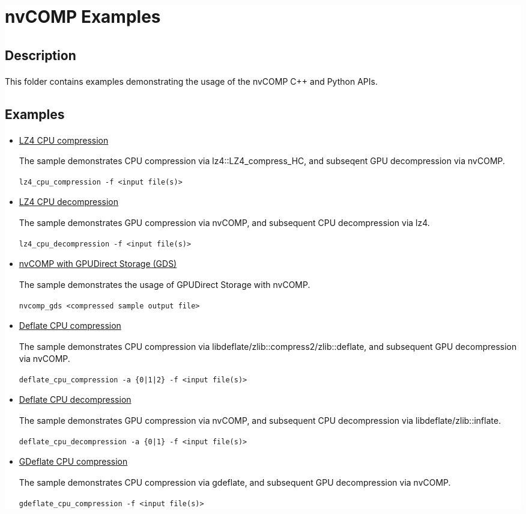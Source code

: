 # nvCOMP Examples

## Description

This folder contains examples demonstrating the usage of the nvCOMP C++ and Python APIs.

## Examples

* [LZ4 CPU compression](lz4_cpu_compression.cu)

    The sample demonstrates CPU compression via lz4::LZ4_compress_HC, and subseqent GPU decompression via nvCOMP.

    ```
    lz4_cpu_compression -f <input file(s)>
    ```

* [LZ4 CPU decompression](lz4_cpu_decompression.cu)

    The sample demonstrates GPU compression via nvCOMP, and subsequent CPU decompression via lz4.

    ```
    lz4_cpu_decompression -f <input file(s)>
    ```

* [nvCOMP with GPUDirect Storage (GDS)](nvcomp_gds.cu)

    The sample demonstrates the usage of GPUDirect Storage with nvCOMP.

    ```
    nvcomp_gds <compressed sample output file>
    ```

* [Deflate CPU compression](deflate_cpu_compression.cu)

    The sample demonstrates CPU compression via libdeflate/zlib::compress2/zlib::deflate, and subsequent GPU decompression via nvCOMP.

    ```
    deflate_cpu_compression -a {0|1|2} -f <input file(s)>
    ```

* [Deflate CPU decompression](deflate_cpu_decompression.cu)

    The sample demonstrates GPU compression via nvCOMP, and subsequent CPU decompression via libdeflate/zlib::inflate.

    ```
    deflate_cpu_decompression -a {0|1} -f <input file(s)>
    ```

* [GDeflate CPU compression](gdeflate_cpu_compression.cu)

    The sample demonstrates CPU compression via gdeflate, and subsequent GPU decompression via nvCOMP.

    ```
    gdeflate_cpu_compression -f <input file(s)>
    ```
